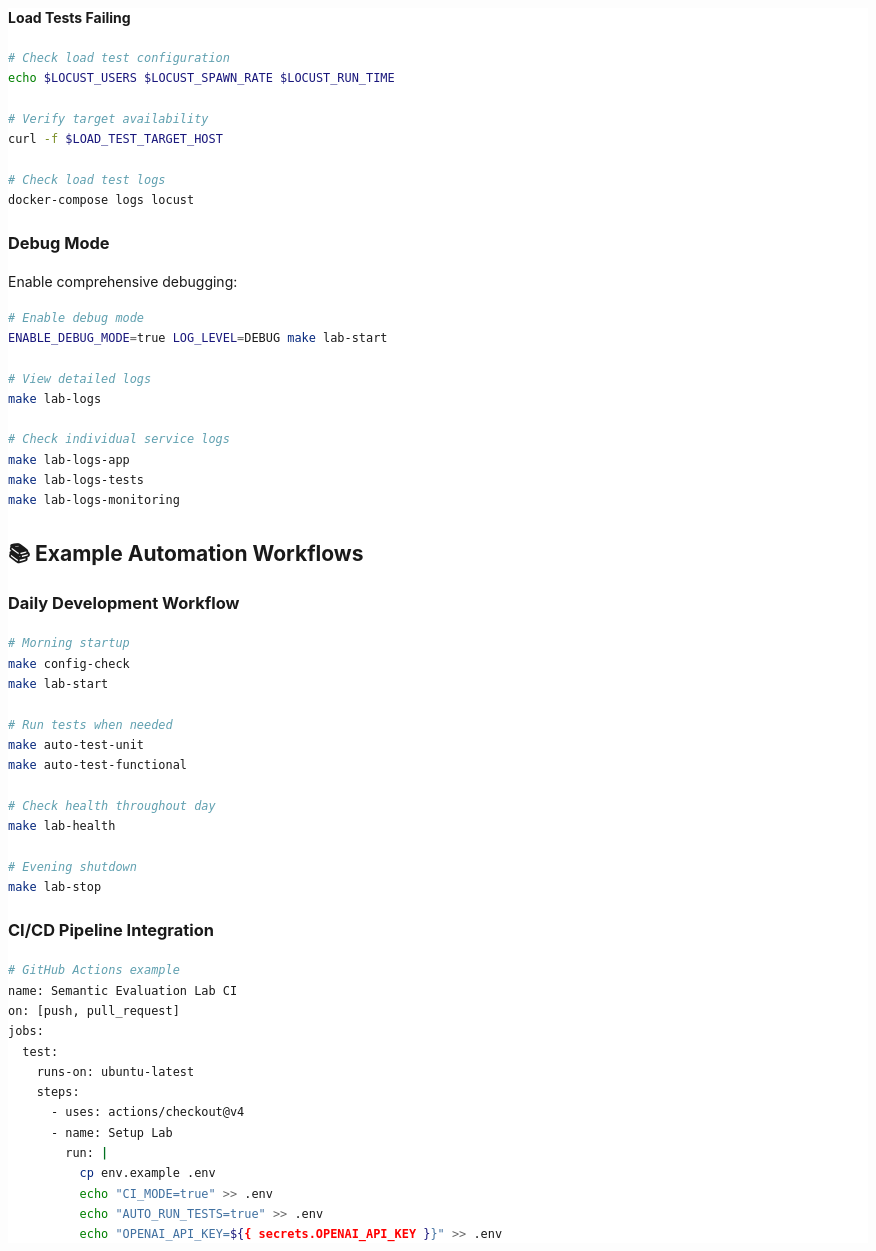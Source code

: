 #### **Load Tests Failing**
```bash
# Check load test configuration
echo $LOCUST_USERS $LOCUST_SPAWN_RATE $LOCUST_RUN_TIME

# Verify target availability
curl -f $LOAD_TEST_TARGET_HOST

# Check load test logs
docker-compose logs locust
```

### **Debug Mode**

Enable comprehensive debugging:

```bash
# Enable debug mode
ENABLE_DEBUG_MODE=true LOG_LEVEL=DEBUG make lab-start

# View detailed logs
make lab-logs

# Check individual service logs
make lab-logs-app
make lab-logs-tests
make lab-logs-monitoring
```

## 📚 **Example Automation Workflows**

### **Daily Development Workflow**
```bash
# Morning startup
make config-check
make lab-start

# Run tests when needed
make auto-test-unit
make auto-test-functional

# Check health throughout day
make lab-health

# Evening shutdown
make lab-stop
```

### **CI/CD Pipeline Integration**
```bash
# GitHub Actions example
name: Semantic Evaluation Lab CI
on: [push, pull_request]
jobs:
  test:
    runs-on: ubuntu-latest
    steps:
      - uses: actions/checkout@v4
      - name: Setup Lab
        run: |
          cp env.example .env
          echo "CI_MODE=true" >> .env
          echo "AUTO_RUN_TESTS=true" >> .env
          echo "OPENAI_API_KEY=${{ secrets.OPENAI_API_KEY }}" >> .env
```